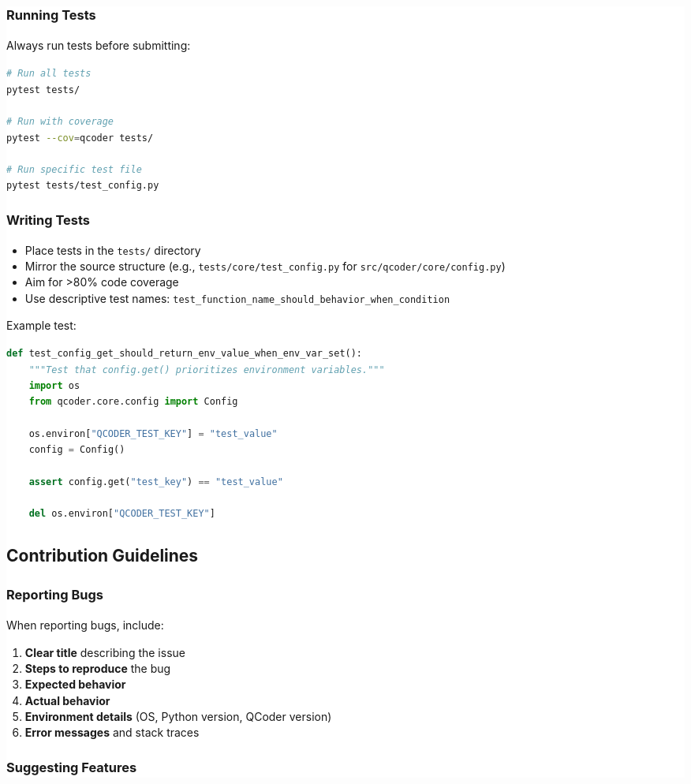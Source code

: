 ### Running Tests

Always run tests before submitting:

```bash
# Run all tests
pytest tests/

# Run with coverage
pytest --cov=qcoder tests/

# Run specific test file
pytest tests/test_config.py
```

### Writing Tests

- Place tests in the `tests/` directory
- Mirror the source structure (e.g., `tests/core/test_config.py` for `src/qcoder/core/config.py`)
- Aim for >80% code coverage
- Use descriptive test names: `test_function_name_should_behavior_when_condition`

Example test:

```python
def test_config_get_should_return_env_value_when_env_var_set():
    """Test that config.get() prioritizes environment variables."""
    import os
    from qcoder.core.config import Config

    os.environ["QCODER_TEST_KEY"] = "test_value"
    config = Config()

    assert config.get("test_key") == "test_value"

    del os.environ["QCODER_TEST_KEY"]
```

## Contribution Guidelines

### Reporting Bugs

When reporting bugs, include:

1. **Clear title** describing the issue
2. **Steps to reproduce** the bug
3. **Expected behavior**
4. **Actual behavior**
5. **Environment details** (OS, Python version, QCoder version)
6. **Error messages** and stack traces

### Suggesting Features
